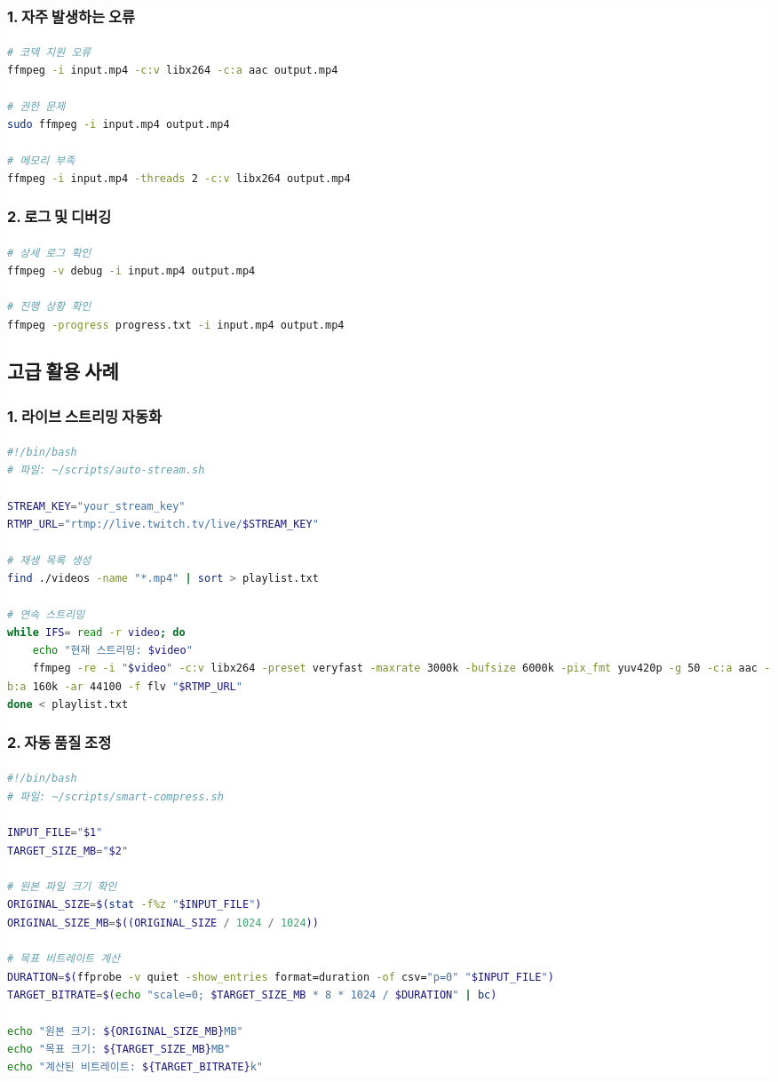 ### 1. 자주 발생하는 오류

```bash
# 코덱 지원 오류
ffmpeg -i input.mp4 -c:v libx264 -c:a aac output.mp4

# 권한 문제
sudo ffmpeg -i input.mp4 output.mp4

# 메모리 부족
ffmpeg -i input.mp4 -threads 2 -c:v libx264 output.mp4
```

### 2. 로그 및 디버깅

```bash
# 상세 로그 확인
ffmpeg -v debug -i input.mp4 output.mp4

# 진행 상황 확인
ffmpeg -progress progress.txt -i input.mp4 output.mp4
```

## 고급 활용 사례

### 1. 라이브 스트리밍 자동화

```bash
#!/bin/bash
# 파일: ~/scripts/auto-stream.sh

STREAM_KEY="your_stream_key"
RTMP_URL="rtmp://live.twitch.tv/live/$STREAM_KEY"

# 재생 목록 생성
find ./videos -name "*.mp4" | sort > playlist.txt

# 연속 스트리밍
while IFS= read -r video; do
    echo "현재 스트리밍: $video"
    ffmpeg -re -i "$video" -c:v libx264 -preset veryfast -maxrate 3000k -bufsize 6000k -pix_fmt yuv420p -g 50 -c:a aac -b:a 160k -ar 44100 -f flv "$RTMP_URL"
done < playlist.txt
```

### 2. 자동 품질 조정

```bash
#!/bin/bash
# 파일: ~/scripts/smart-compress.sh

INPUT_FILE="$1"
TARGET_SIZE_MB="$2"

# 원본 파일 크기 확인
ORIGINAL_SIZE=$(stat -f%z "$INPUT_FILE")
ORIGINAL_SIZE_MB=$((ORIGINAL_SIZE / 1024 / 1024))

# 목표 비트레이트 계산
DURATION=$(ffprobe -v quiet -show_entries format=duration -of csv="p=0" "$INPUT_FILE")
TARGET_BITRATE=$(echo "scale=0; $TARGET_SIZE_MB * 8 * 1024 / $DURATION" | bc)

echo "원본 크기: ${ORIGINAL_SIZE_MB}MB"
echo "목표 크기: ${TARGET_SIZE_MB}MB"
echo "계산된 비트레이트: ${TARGET_BITRATE}k"
```